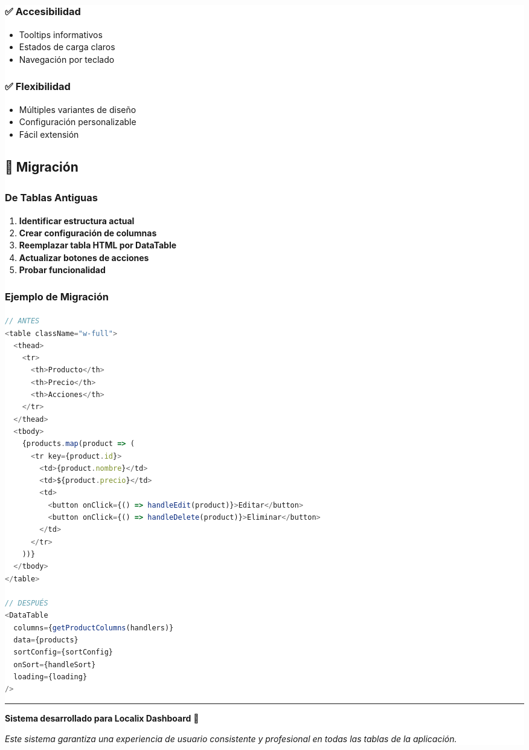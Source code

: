 ### ✅ **Accesibilidad**
- Tooltips informativos
- Estados de carga claros
- Navegación por teclado

### ✅ **Flexibilidad**
- Múltiples variantes de diseño
- Configuración personalizable
- Fácil extensión

## 🔄 Migración

### De Tablas Antiguas
1. **Identificar estructura actual**
2. **Crear configuración de columnas**
3. **Reemplazar tabla HTML por DataTable**
4. **Actualizar botones de acciones**
5. **Probar funcionalidad**

### Ejemplo de Migración
```javascript
// ANTES
<table className="w-full">
  <thead>
    <tr>
      <th>Producto</th>
      <th>Precio</th>
      <th>Acciones</th>
    </tr>
  </thead>
  <tbody>
    {products.map(product => (
      <tr key={product.id}>
        <td>{product.nombre}</td>
        <td>${product.precio}</td>
        <td>
          <button onClick={() => handleEdit(product)}>Editar</button>
          <button onClick={() => handleDelete(product)}>Eliminar</button>
        </td>
      </tr>
    ))}
  </tbody>
</table>

// DESPUÉS
<DataTable
  columns={getProductColumns(handlers)}
  data={products}
  sortConfig={sortConfig}
  onSort={handleSort}
  loading={loading}
/>
```

---

**Sistema desarrollado para Localix Dashboard** 🚀

*Este sistema garantiza una experiencia de usuario consistente y profesional en todas las tablas de la aplicación.*
